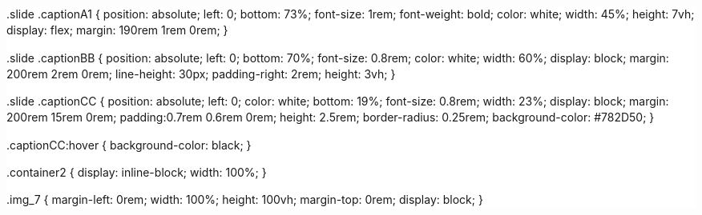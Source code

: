 .slide .captionA1 {
  position: absolute;
  left: 0;
  bottom: 73%;
  font-size: 1rem;
  font-weight: bold;
  color: white;
  width: 45%;
  height: 7vh;
  display: flex;
  margin: 190rem 1rem 0rem;
}

.slide .captionBB {
  position: absolute;
  left: 0;
  bottom: 70%;
  font-size: 0.8rem;
  color: white;
  width: 60%;
  display: block;
  margin: 200rem 2rem 0rem;
  line-height: 30px;
  padding-right: 2rem;
  height: 3vh;
}

.slide .captionCC {
  position: absolute;
  left: 0;
  color: white;
  bottom: 19%;
  font-size: 0.8rem;
  width: 23%;
  display: block;
  margin: 200rem 15rem 0rem;
  padding:0.7rem 0.6rem 0rem;
  height: 2.5rem;
  border-radius: 0.25rem;
  background-color: #782D50;
}

.captionCC:hover {
  background-color: black;
}

.container2 {
  display: inline-block;
  width: 100%;
}

.img_7 {
  margin-left: 0rem;
  width: 100%;
  height: 100vh;
  margin-top: 0rem;
  display: block;
}
